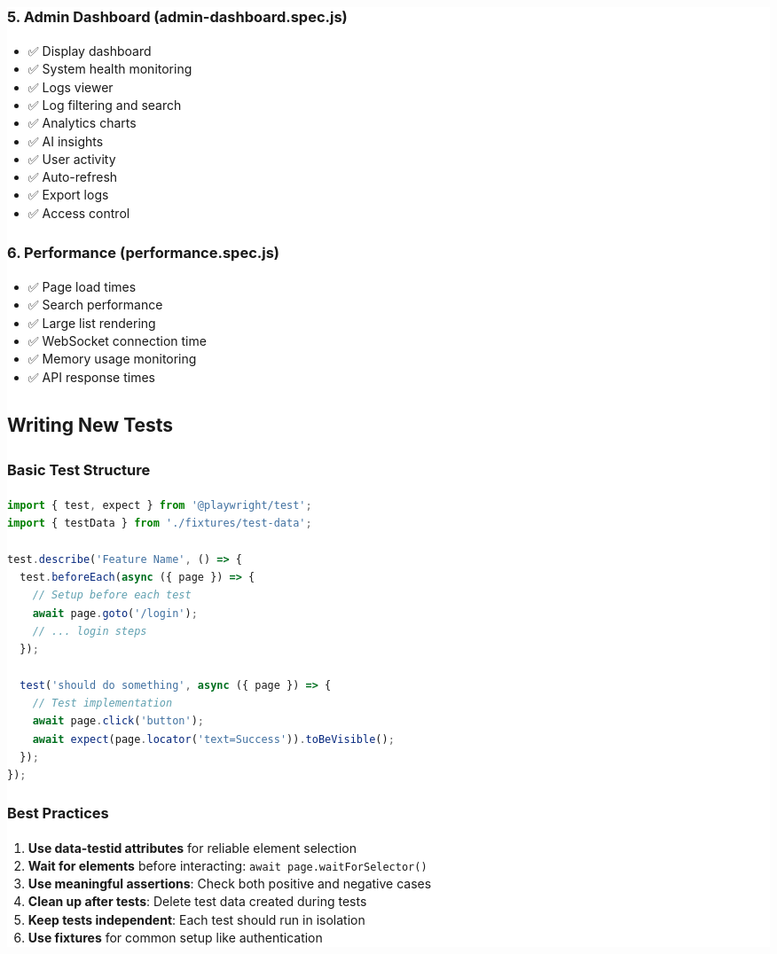 ### 5. Admin Dashboard (admin-dashboard.spec.js)
- ✅ Display dashboard
- ✅ System health monitoring
- ✅ Logs viewer
- ✅ Log filtering and search
- ✅ Analytics charts
- ✅ AI insights
- ✅ User activity
- ✅ Auto-refresh
- ✅ Export logs
- ✅ Access control

### 6. Performance (performance.spec.js)
- ✅ Page load times
- ✅ Search performance
- ✅ Large list rendering
- ✅ WebSocket connection time
- ✅ Memory usage monitoring
- ✅ API response times

## Writing New Tests

### Basic Test Structure
```javascript
import { test, expect } from '@playwright/test';
import { testData } from './fixtures/test-data';

test.describe('Feature Name', () => {
  test.beforeEach(async ({ page }) => {
    // Setup before each test
    await page.goto('/login');
    // ... login steps
  });

  test('should do something', async ({ page }) => {
    // Test implementation
    await page.click('button');
    await expect(page.locator('text=Success')).toBeVisible();
  });
});
```

### Best Practices
1. **Use data-testid attributes** for reliable element selection
2. **Wait for elements** before interacting: `await page.waitForSelector()`
3. **Use meaningful assertions**: Check both positive and negative cases
4. **Clean up after tests**: Delete test data created during tests
5. **Keep tests independent**: Each test should run in isolation
6. **Use fixtures** for common setup like authentication
